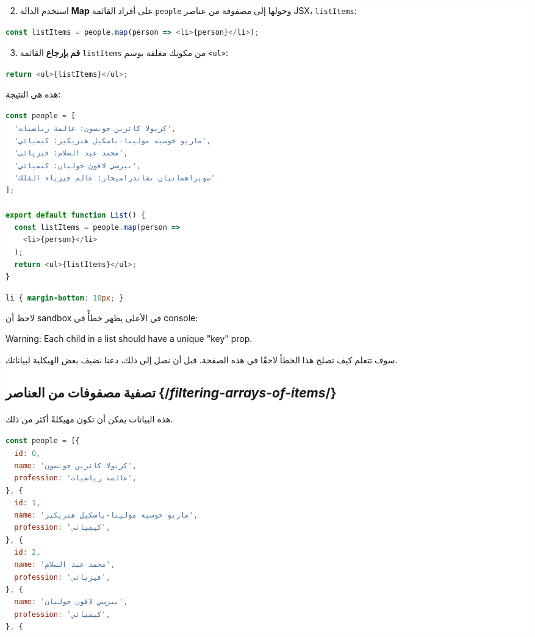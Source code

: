 2. استخدم الدالة **Map** على أفراد القائمة `people` وحولها إلى مصفوفة من عناصر JSX، `listItems`:

```js
const listItems = people.map(person => <li>{person}</li>);
```

3. **قم بإرجاع** القائمة `listItems` من مكونك  مغلفة بوسم `<ul>`:

```js
return <ul>{listItems}</ul>;
```

هذه هي النتيجة:

<Sandpack>

```js
const people = [
  'كريولا كاثرين جونسون: عالمة رياضيات',
  'ماريو خوسيه مولينا-باسكيل هنريكيز: كيميائي',
  'محمد عبد السلام: فيزيائي',
  'بيرسي لافون جوليان: كيميائي',
  'سوبراهمانيان تشاندراسيخار: عالم فيزياء الفلك'
];

export default function List() {
  const listItems = people.map(person =>
    <li>{person}</li>
  );
  return <ul>{listItems}</ul>;
}
```

```css
li { margin-bottom: 10px; }
```

</Sandpack>

لاحظ أن sandbox في الأعلى يظهر خطأً في console:

<ConsoleBlock level="error">

Warning: Each child in a list should have a unique "key" prop.

</ConsoleBlock>

سوف تتعلم كيف تصلح هذا الخطأ لاحقًا في هذه الصفحة. قبل أن نصل إلى ذلك، دعنا نضيف بعض الهيكلية لبياناتك.

## تصفية مصفوفات من العناصر {/*filtering-arrays-of-items*/}

هذه البيانات يمكن أن تكون مهيكلةً أكثر من ذلك.

```js
const people = [{
  id: 0,
  name: 'كريولا كاثرين جونسون',
  profession: 'عالمة رياضيات',
}, {
  id: 1,
  name: 'ماريو خوسيه مولينا-باسكيل هنريكيز',
  profession: 'كيميائي',
}, {
  id: 2,
  name: 'محمد عبد السلام',
  profession: 'فيزيائي',
}, {
  name: 'بيرسي لافون جوليان',
  profession: 'كيميائي',
}, {
```